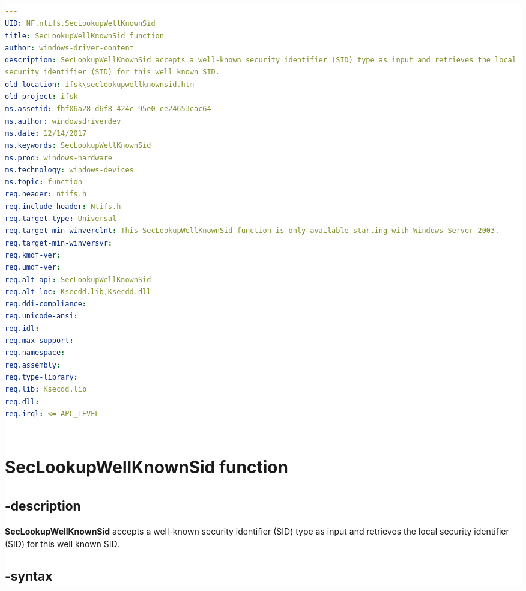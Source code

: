 ```yaml
---
UID: NF.ntifs.SecLookupWellKnownSid
title: SecLookupWellKnownSid function
author: windows-driver-content
description: SecLookupWellKnownSid accepts a well-known security identifier (SID) type as input and retrieves the local security identifier (SID) for this well known SID.
old-location: ifsk\seclookupwellknownsid.htm
old-project: ifsk
ms.assetid: fbf06a28-d6f8-424c-95e0-ce24653cac64
ms.author: windowsdriverdev
ms.date: 12/14/2017
ms.keywords: SecLookupWellKnownSid
ms.prod: windows-hardware
ms.technology: windows-devices
ms.topic: function
req.header: ntifs.h
req.include-header: Ntifs.h
req.target-type: Universal
req.target-min-winverclnt: This SecLookupWellKnownSid function is only available starting with Windows Server 2003.
req.target-min-winversvr: 
req.kmdf-ver: 
req.umdf-ver: 
req.alt-api: SecLookupWellKnownSid
req.alt-loc: Ksecdd.lib,Ksecdd.dll
req.ddi-compliance: 
req.unicode-ansi: 
req.idl: 
req.max-support: 
req.namespace: 
req.assembly: 
req.type-library: 
req.lib: Ksecdd.lib
req.dll: 
req.irql: <= APC_LEVEL
---
```


# SecLookupWellKnownSid function



## -description
<b>SecLookupWellKnownSid</b> accepts a well-known security identifier (SID) type as input and retrieves the local security identifier (SID) for this well known SID.



## -syntax
